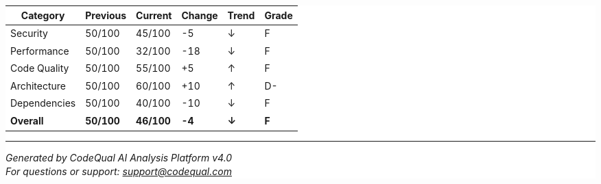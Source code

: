 | Category | Previous | Current | Change | Trend | Grade |
|----------|----------|---------|---------|-------|-------|
| Security | 50/100 | 45/100 | -5 | ↓ | F |
| Performance | 50/100 | 32/100 | -18 | ↓ | F |
| Code Quality | 50/100 | 55/100 | +5 | ↑ | F |
| Architecture | 50/100 | 60/100 | +10 | ↑ | D- |
| Dependencies | 50/100 | 40/100 | -10 | ↓ | F |
| **Overall** | **50/100** | **46/100** | **-4** | **↓** | **F** |

---

*Generated by CodeQual AI Analysis Platform v4.0*  
*For questions or support: support@codequal.com*
